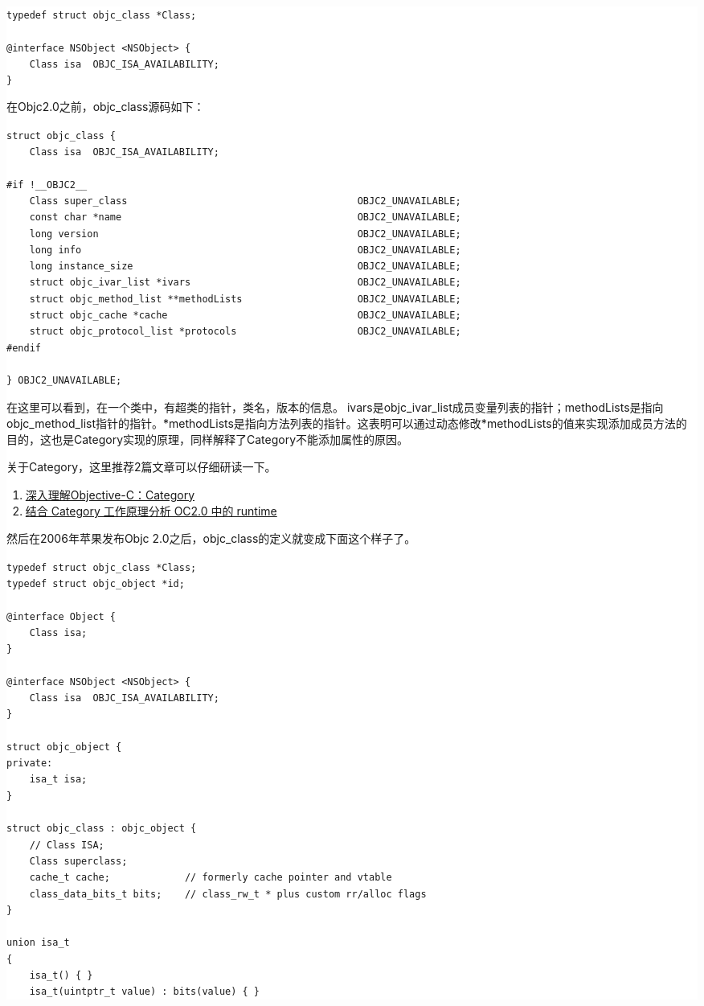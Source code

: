 ```
typedef struct objc_class *Class;
	
@interface NSObject <NSObject> {
    Class isa  OBJC_ISA_AVAILABILITY;
}
```

在Objc2.0之前，objc_class源码如下：

```
struct objc_class {  
    Class isa  OBJC_ISA_AVAILABILITY;
    
#if !__OBJC2__
    Class super_class                                        OBJC2_UNAVAILABLE;
    const char *name                                         OBJC2_UNAVAILABLE;
    long version                                             OBJC2_UNAVAILABLE;
    long info                                                OBJC2_UNAVAILABLE;
    long instance_size                                       OBJC2_UNAVAILABLE;
    struct objc_ivar_list *ivars                             OBJC2_UNAVAILABLE;
    struct objc_method_list **methodLists                    OBJC2_UNAVAILABLE;
    struct objc_cache *cache                                 OBJC2_UNAVAILABLE;
    struct objc_protocol_list *protocols                     OBJC2_UNAVAILABLE;
#endif
    
} OBJC2_UNAVAILABLE;
```

在这里可以看到，在一个类中，有超类的指针，类名，版本的信息。 ivars是objc_ivar_list成员变量列表的指针；methodLists是指向objc_method_list指针的指针。\*methodLists是指向方法列表的指针。这表明可以通过动态修改\*methodLists的值来实现添加成员方法的目的，这也是Category实现的原理，同样解释了Category不能添加属性的原因。

关于Category，这里推荐2篇文章可以仔细研读一下。 

1. [深入理解Objective-C：Category](http://tech.meituan.com/DiveIntoCategory.html)
2. [结合 Category 工作原理分析 OC2.0 中的 runtime](http://www.jianshu.com/p/d66d65314add)

然后在2006年苹果发布Objc 2.0之后，objc_class的定义就变成下面这个样子了。

```
typedef struct objc_class *Class;  
typedef struct objc_object *id;
	
@interface Object { 
    Class isa; 
}
	
@interface NSObject <NSObject> {
    Class isa  OBJC_ISA_AVAILABILITY;
}
	
struct objc_object {  
private:  
    isa_t isa;
}
	
struct objc_class : objc_object {  
    // Class ISA;
    Class superclass;
    cache_t cache;             // formerly cache pointer and vtable
    class_data_bits_t bits;    // class_rw_t * plus custom rr/alloc flags
}
	
union isa_t  
{
    isa_t() { }
    isa_t(uintptr_t value) : bits(value) { }
```